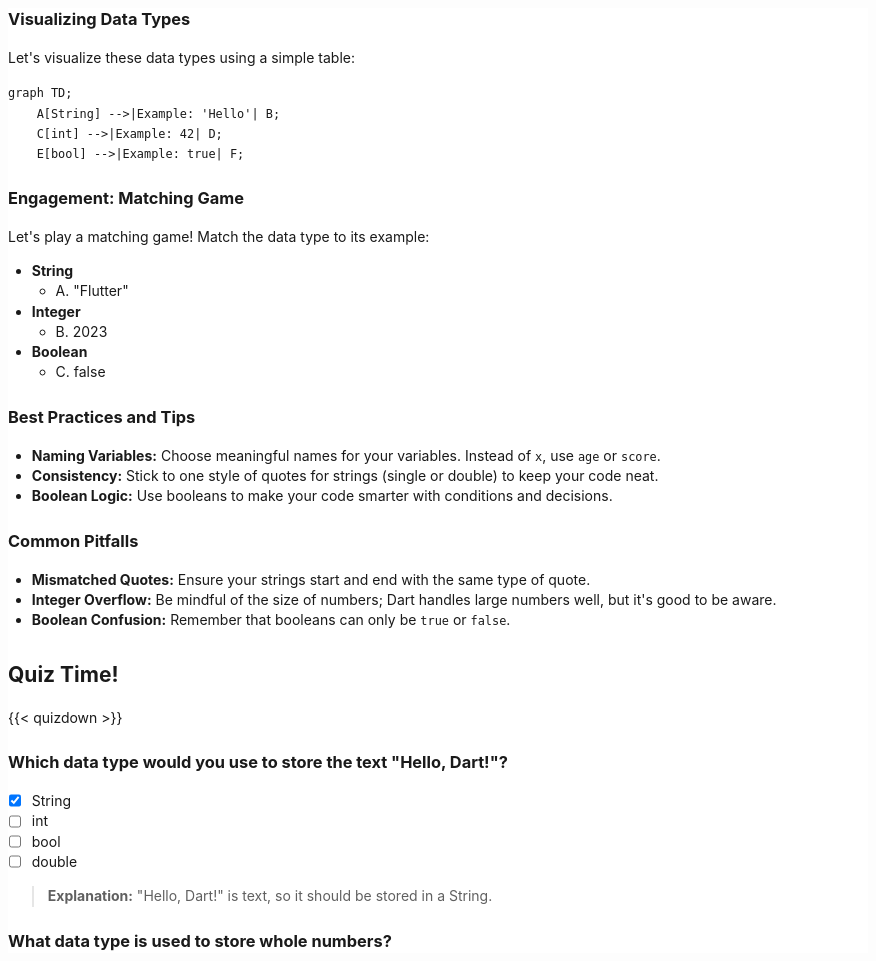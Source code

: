 ### Visualizing Data Types

Let's visualize these data types using a simple table:

```mermaid
graph TD;
    A[String] -->|Example: 'Hello'| B;
    C[int] -->|Example: 42| D;
    E[bool] -->|Example: true| F;
```

### Engagement: Matching Game

Let's play a matching game! Match the data type to its example:

- **String**
  - A. "Flutter"
- **Integer**
  - B. 2023
- **Boolean**
  - C. false

### Best Practices and Tips

- **Naming Variables:** Choose meaningful names for your variables. Instead of `x`, use `age` or `score`.
- **Consistency:** Stick to one style of quotes for strings (single or double) to keep your code neat.
- **Boolean Logic:** Use booleans to make your code smarter with conditions and decisions.

### Common Pitfalls

- **Mismatched Quotes:** Ensure your strings start and end with the same type of quote.
- **Integer Overflow:** Be mindful of the size of numbers; Dart handles large numbers well, but it's good to be aware.
- **Boolean Confusion:** Remember that booleans can only be `true` or `false`.

## Quiz Time!

{{< quizdown >}}

### Which data type would you use to store the text "Hello, Dart!"?

- [x] String
- [ ] int
- [ ] bool
- [ ] double

> **Explanation:** "Hello, Dart!" is text, so it should be stored in a String.

### What data type is used to store whole numbers?
